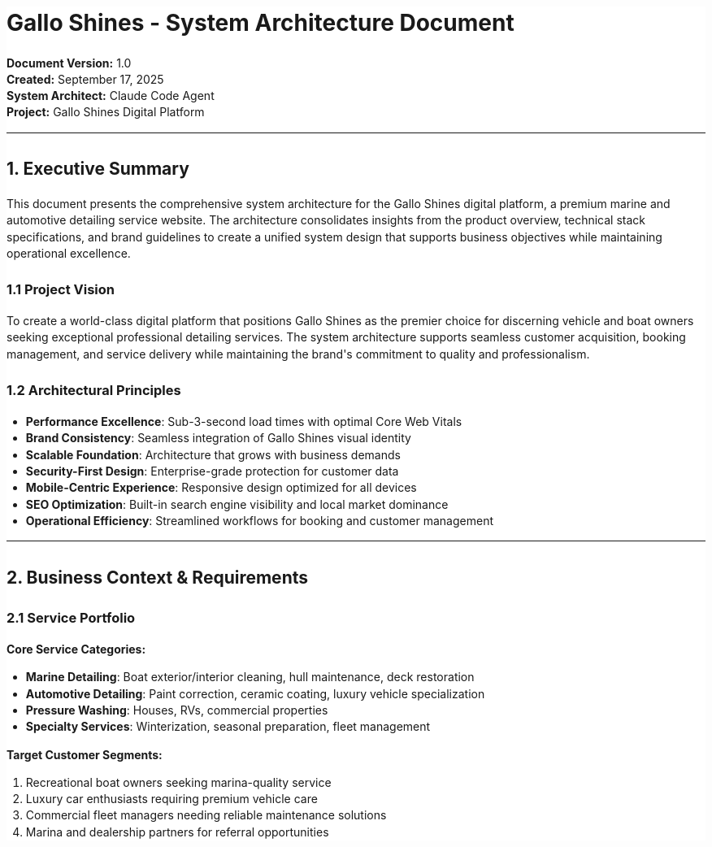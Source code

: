 # Gallo Shines - System Architecture Document

**Document Version:** 1.0  
**Created:** September 17, 2025  
**System Architect:** Claude Code Agent  
**Project:** Gallo Shines Digital Platform

---

## 1. Executive Summary

This document presents the comprehensive system architecture for the Gallo Shines digital platform, a premium marine and automotive detailing service website. The architecture consolidates insights from the product overview, technical stack specifications, and brand guidelines to create a unified system design that supports business objectives while maintaining operational excellence.

### 1.1 Project Vision

To create a world-class digital platform that positions Gallo Shines as the premier choice for discerning vehicle and boat owners seeking exceptional professional detailing services. The system architecture supports seamless customer acquisition, booking management, and service delivery while maintaining the brand's commitment to quality and professionalism.

### 1.2 Architectural Principles

- **Performance Excellence**: Sub-3-second load times with optimal Core Web Vitals
- **Brand Consistency**: Seamless integration of Gallo Shines visual identity
- **Scalable Foundation**: Architecture that grows with business demands
- **Security-First Design**: Enterprise-grade protection for customer data
- **Mobile-Centric Experience**: Responsive design optimized for all devices
- **SEO Optimization**: Built-in search engine visibility and local market dominance
- **Operational Efficiency**: Streamlined workflows for booking and customer management

---

## 2. Business Context & Requirements

### 2.1 Service Portfolio

**Core Service Categories:**

- **Marine Detailing**: Boat exterior/interior cleaning, hull maintenance, deck restoration
- **Automotive Detailing**: Paint correction, ceramic coating, luxury vehicle specialization
- **Pressure Washing**: Houses, RVs, commercial properties
- **Specialty Services**: Winterization, seasonal preparation, fleet management

**Target Customer Segments:**

1. Recreational boat owners seeking marina-quality service
2. Luxury car enthusiasts requiring premium vehicle care
3. Commercial fleet managers needing reliable maintenance solutions
4. Marina and dealership partners for referral opportunities
